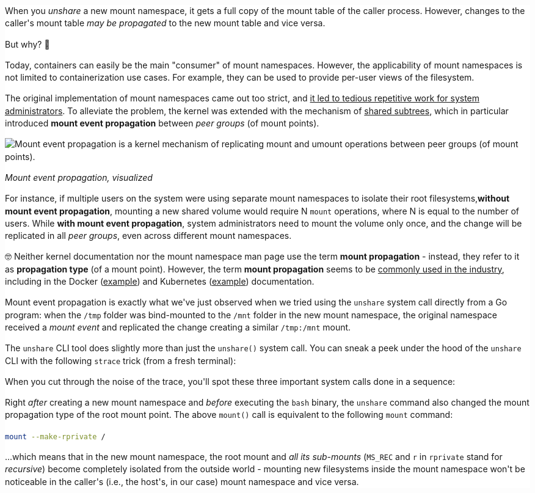 When you *unshare* a new mount namespace, it gets a full copy of the mount table of the caller process. However, changes to the caller's mount table *may be propagated* to the new mount table and vice versa.

But why? 🤔

Today, containers can easily be the main "consumer" of mount namespaces. However, the applicability of mount namespaces is not limited to containerization use cases. For example, they can be used to provide per-user views of the filesystem.

The original implementation of mount namespaces came out too strict, and [it led to tedious repetitive work for system administrators](https://lwn.net/Articles/689856/). To alleviate the problem, the kernel was extended with the mechanism of [shared subtrees](https://www.kernel.org/doc/Documentation/filesystems/sharedsubtree.txt), which in particular introduced **mount event propagation** between *peer groups* (of mount points).

![Mount event propagation is a kernel mechanism of replicating mount and umount operations between peer groups (of mount points).](https://labs.iximiuz.com/content/files/tutorials/container-filesystem-from-scratch/__static__/mount-event-propagation.png)

*Mount event propagation, visualized*

For instance, if multiple users on the system were using separate mount namespaces to isolate their root filesystems,**without mount event propagation**, mounting a new shared volume would require N `mount` operations, where N is equal to the number of users. While **with mount event propagation**, system administrators need to mount the volume only once, and the change will be replicated in all *peer groups*, even across different mount namespaces.

🤓 Neither kernel documentation nor the mount namespace man page use the term **mount propagation** - instead, they refer to it as **propagation type** (of a mount point). However, the term **mount propagation** seems to be [commonly used in the industry](https://lwn.net/Articles/690679/), including in the Docker ([example](https://docs.docker.com/engine/storage/bind-mounts/#configure-bind-propagation)) and Kubernetes ([example](https://kubernetes.io/docs/concepts/storage/volumes/#mount-propagation)) documentation.

Mount event propagation is exactly what we've just observed when we tried using the `unshare` system call directly from a Go program: when the `/tmp` folder was bind-mounted to the `/mnt` folder in the new mount namespace, the original namespace received a *mount event* and replicated the change creating a similar `/tmp:/mnt` mount.

The `unshare` CLI tool does slightly more than just the `unshare()` system call. You can sneak a peek under the hood of the `unshare` CLI with the following `strace` trick (from a fresh terminal):

When you cut through the noise of the trace, you'll spot these three important system calls done in a sequence:

Right *after* creating a new mount namespace and *before* executing the `bash` binary, the `unshare` command also changed the mount propagation type of the root mount point. The above `mount()` call is equivalent to the following `mount` command:

```sh
mount --make-rprivate /
```

...which means that in the new mount namespace, the root mount and *all its sub-mounts* (`MS_REC` and `r` in `rprivate` stand for *recursive*) become completely isolated from the outside world - mounting new filesystems inside the mount namespace won't be noticeable in the caller's (i.e., the host's, in our case) mount namespace and vice versa.
